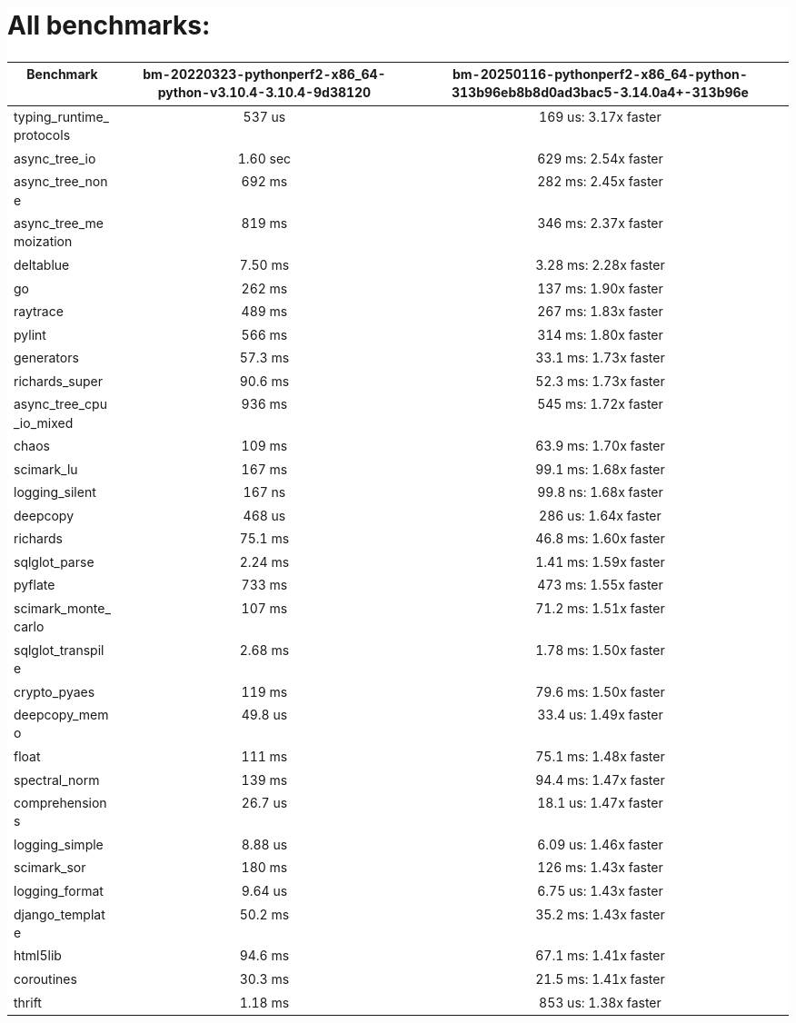 All benchmarks:
===============

| Benchmark                | bm-20220323-pythonperf2-x86_64-python-v3.10.4-3.10.4-9d38120 | bm-20250116-pythonperf2-x86_64-python-313b96eb8b8d0ad3bac5-3.14.0a4+-313b96e |
|--------------------------|:------------------------------------------------------------:|:----------------------------------------------------------------------------:|
| typing_runtime_protocols | 537 us                                                       | 169 us: 3.17x faster                                                         |
| async_tree_io            | 1.60 sec                                                     | 629 ms: 2.54x faster                                                         |
| async_tree_none          | 692 ms                                                       | 282 ms: 2.45x faster                                                         |
| async_tree_memoization   | 819 ms                                                       | 346 ms: 2.37x faster                                                         |
| deltablue                | 7.50 ms                                                      | 3.28 ms: 2.28x faster                                                        |
| go                       | 262 ms                                                       | 137 ms: 1.90x faster                                                         |
| raytrace                 | 489 ms                                                       | 267 ms: 1.83x faster                                                         |
| pylint                   | 566 ms                                                       | 314 ms: 1.80x faster                                                         |
| generators               | 57.3 ms                                                      | 33.1 ms: 1.73x faster                                                        |
| richards_super           | 90.6 ms                                                      | 52.3 ms: 1.73x faster                                                        |
| async_tree_cpu_io_mixed  | 936 ms                                                       | 545 ms: 1.72x faster                                                         |
| chaos                    | 109 ms                                                       | 63.9 ms: 1.70x faster                                                        |
| scimark_lu               | 167 ms                                                       | 99.1 ms: 1.68x faster                                                        |
| logging_silent           | 167 ns                                                       | 99.8 ns: 1.68x faster                                                        |
| deepcopy                 | 468 us                                                       | 286 us: 1.64x faster                                                         |
| richards                 | 75.1 ms                                                      | 46.8 ms: 1.60x faster                                                        |
| sqlglot_parse            | 2.24 ms                                                      | 1.41 ms: 1.59x faster                                                        |
| pyflate                  | 733 ms                                                       | 473 ms: 1.55x faster                                                         |
| scimark_monte_carlo      | 107 ms                                                       | 71.2 ms: 1.51x faster                                                        |
| sqlglot_transpile        | 2.68 ms                                                      | 1.78 ms: 1.50x faster                                                        |
| crypto_pyaes             | 119 ms                                                       | 79.6 ms: 1.50x faster                                                        |
| deepcopy_memo            | 49.8 us                                                      | 33.4 us: 1.49x faster                                                        |
| float                    | 111 ms                                                       | 75.1 ms: 1.48x faster                                                        |
| spectral_norm            | 139 ms                                                       | 94.4 ms: 1.47x faster                                                        |
| comprehensions           | 26.7 us                                                      | 18.1 us: 1.47x faster                                                        |
| logging_simple           | 8.88 us                                                      | 6.09 us: 1.46x faster                                                        |
| scimark_sor              | 180 ms                                                       | 126 ms: 1.43x faster                                                         |
| logging_format           | 9.64 us                                                      | 6.75 us: 1.43x faster                                                        |
| django_template          | 50.2 ms                                                      | 35.2 ms: 1.43x faster                                                        |
| html5lib                 | 94.6 ms                                                      | 67.1 ms: 1.41x faster                                                        |
| coroutines               | 30.3 ms                                                      | 21.5 ms: 1.41x faster                                                        |
| thrift                   | 1.18 ms                                                      | 853 us: 1.38x faster                                                         |
